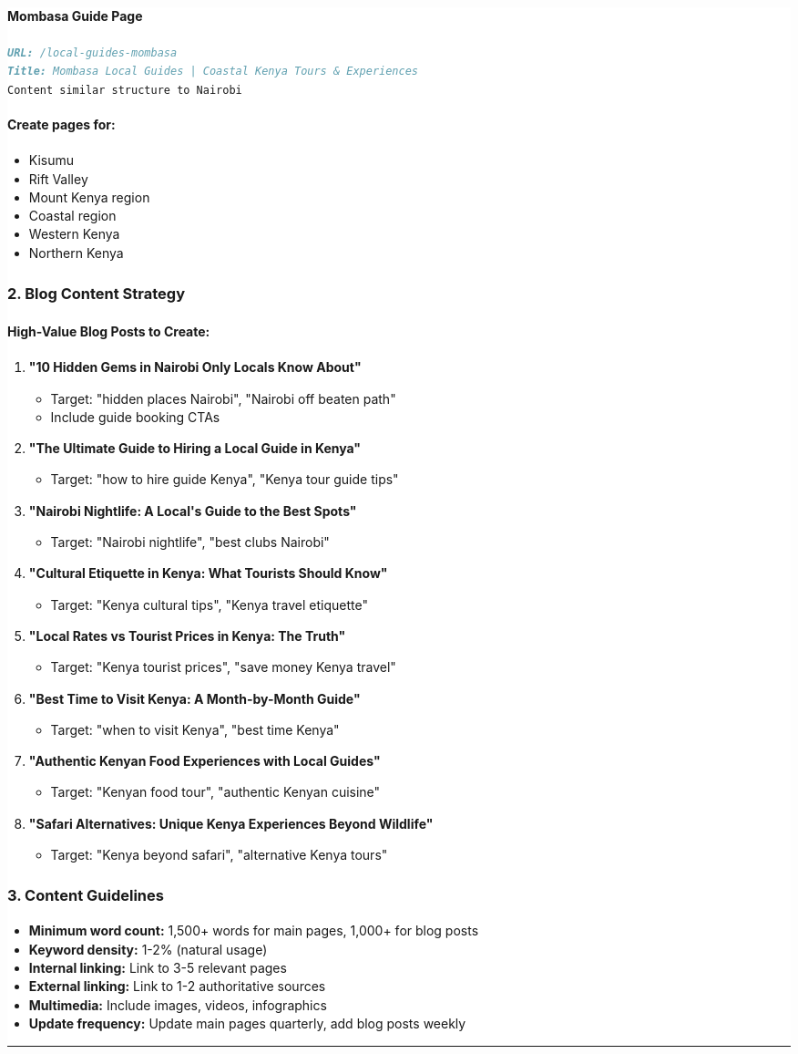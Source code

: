 #### Mombasa Guide Page
```markdown
URL: /local-guides-mombasa
Title: Mombasa Local Guides | Coastal Kenya Tours & Experiences
Content similar structure to Nairobi
```

#### Create pages for:
- Kisumu
- Rift Valley
- Mount Kenya region
- Coastal region
- Western Kenya
- Northern Kenya

### 2. Blog Content Strategy

#### High-Value Blog Posts to Create:

1. **"10 Hidden Gems in Nairobi Only Locals Know About"**
   - Target: "hidden places Nairobi", "Nairobi off beaten path"
   - Include guide booking CTAs

2. **"The Ultimate Guide to Hiring a Local Guide in Kenya"**
   - Target: "how to hire guide Kenya", "Kenya tour guide tips"
   
3. **"Nairobi Nightlife: A Local's Guide to the Best Spots"**
   - Target: "Nairobi nightlife", "best clubs Nairobi"

4. **"Cultural Etiquette in Kenya: What Tourists Should Know"**
   - Target: "Kenya cultural tips", "Kenya travel etiquette"

5. **"Local Rates vs Tourist Prices in Kenya: The Truth"**
   - Target: "Kenya tourist prices", "save money Kenya travel"

6. **"Best Time to Visit Kenya: A Month-by-Month Guide"**
   - Target: "when to visit Kenya", "best time Kenya"

7. **"Authentic Kenyan Food Experiences with Local Guides"**
   - Target: "Kenyan food tour", "authentic Kenyan cuisine"

8. **"Safari Alternatives: Unique Kenya Experiences Beyond Wildlife"**
   - Target: "Kenya beyond safari", "alternative Kenya tours"

### 3. Content Guidelines

- **Minimum word count:** 1,500+ words for main pages, 1,000+ for blog posts
- **Keyword density:** 1-2% (natural usage)
- **Internal linking:** Link to 3-5 relevant pages
- **External linking:** Link to 1-2 authoritative sources
- **Multimedia:** Include images, videos, infographics
- **Update frequency:** Update main pages quarterly, add blog posts weekly

---
